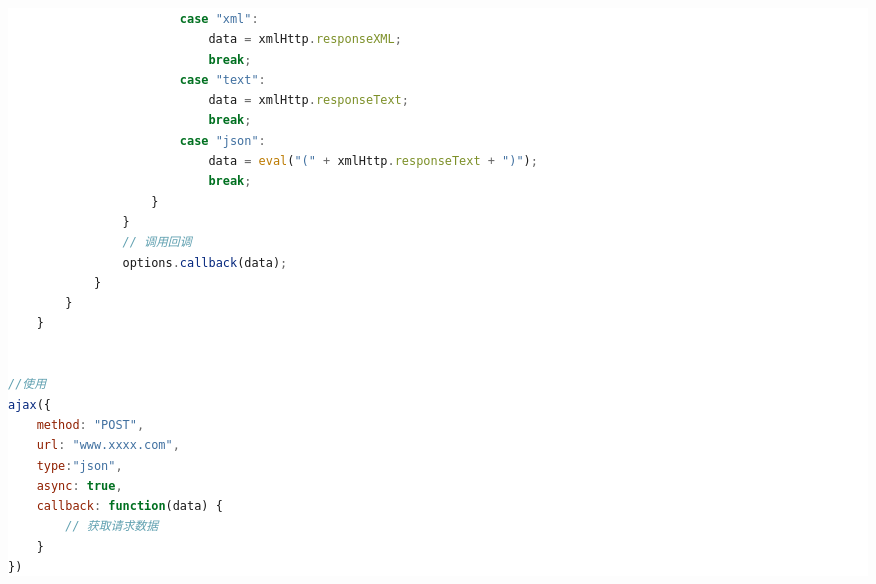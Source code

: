   ```js
                          case "xml":
                              data = xmlHttp.responseXML;
                              break;
                          case "text":
                              data = xmlHttp.responseText;
                              break;
                          case "json":
                              data = eval("(" + xmlHttp.responseText + ")");
                              break;
                      }
                  }
                  // 调用回调
                  options.callback(data);
              }
          }
      }
  
  
  //使用
  ajax({
      method: "POST",
      url: "www.xxxx.com",
      type:"json",
      async: true,
      callback: function(data) {
          // 获取请求数据
      }
  })
  ```

